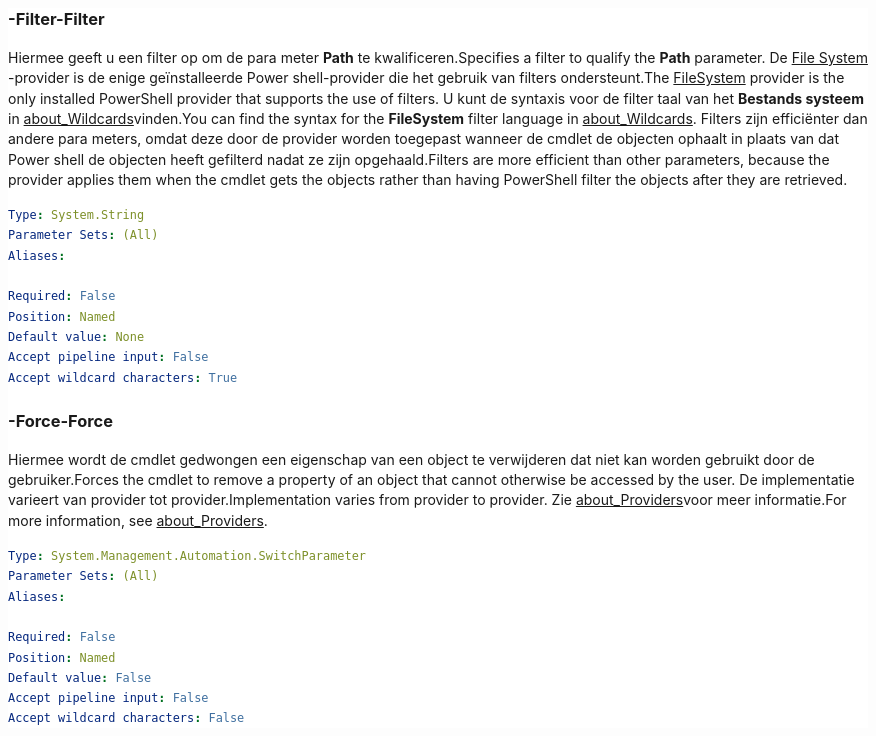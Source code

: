 ### <span data-ttu-id="8fa0b-137">-Filter</span><span class="sxs-lookup"><span data-stu-id="8fa0b-137">-Filter</span></span>

<span data-ttu-id="8fa0b-138">Hiermee geeft u een filter op om de para meter **Path** te kwalificeren.</span><span class="sxs-lookup"><span data-stu-id="8fa0b-138">Specifies a filter to qualify the **Path** parameter.</span></span> <span data-ttu-id="8fa0b-139">De [File System](../Microsoft.PowerShell.Core/About/about_FileSystem_Provider.md) -provider is de enige geïnstalleerde Power shell-provider die het gebruik van filters ondersteunt.</span><span class="sxs-lookup"><span data-stu-id="8fa0b-139">The [FileSystem](../Microsoft.PowerShell.Core/About/about_FileSystem_Provider.md) provider is the only installed PowerShell provider that supports the use of filters.</span></span> <span data-ttu-id="8fa0b-140">U kunt de syntaxis voor de filter taal van het **Bestands systeem** in [about_Wildcards](../Microsoft.PowerShell.Core/About/about_Wildcards.md)vinden.</span><span class="sxs-lookup"><span data-stu-id="8fa0b-140">You can find the syntax for the **FileSystem** filter language in [about_Wildcards](../Microsoft.PowerShell.Core/About/about_Wildcards.md).</span></span>
<span data-ttu-id="8fa0b-141">Filters zijn efficiënter dan andere para meters, omdat deze door de provider worden toegepast wanneer de cmdlet de objecten ophaalt in plaats van dat Power shell de objecten heeft gefilterd nadat ze zijn opgehaald.</span><span class="sxs-lookup"><span data-stu-id="8fa0b-141">Filters are more efficient than other parameters, because the provider applies them when the cmdlet gets the objects rather than having PowerShell filter the objects after they are retrieved.</span></span>

```yaml
Type: System.String
Parameter Sets: (All)
Aliases:

Required: False
Position: Named
Default value: None
Accept pipeline input: False
Accept wildcard characters: True
```

### <span data-ttu-id="8fa0b-142">-Force</span><span class="sxs-lookup"><span data-stu-id="8fa0b-142">-Force</span></span>

<span data-ttu-id="8fa0b-143">Hiermee wordt de cmdlet gedwongen een eigenschap van een object te verwijderen dat niet kan worden gebruikt door de gebruiker.</span><span class="sxs-lookup"><span data-stu-id="8fa0b-143">Forces the cmdlet to remove a property of an object that cannot otherwise be accessed by the user.</span></span>
<span data-ttu-id="8fa0b-144">De implementatie varieert van provider tot provider.</span><span class="sxs-lookup"><span data-stu-id="8fa0b-144">Implementation varies from provider to provider.</span></span>
<span data-ttu-id="8fa0b-145">Zie [about_Providers](../Microsoft.PowerShell.Core/About/about_Providers.md)voor meer informatie.</span><span class="sxs-lookup"><span data-stu-id="8fa0b-145">For more information, see [about_Providers](../Microsoft.PowerShell.Core/About/about_Providers.md).</span></span>

```yaml
Type: System.Management.Automation.SwitchParameter
Parameter Sets: (All)
Aliases:

Required: False
Position: Named
Default value: False
Accept pipeline input: False
Accept wildcard characters: False
```

